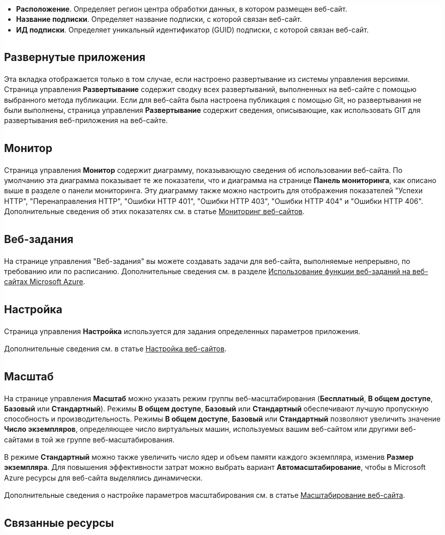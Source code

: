 -   **Расположение**. Определяет регион центра обработки данных, в котором размещен веб-сайт.
-   **Название подписки**. Определяет название подписки, с которой связан веб-сайт.
-   **ИД подписки**. Определяет уникальный идентификатор (GUID) подписки, с которой связан веб-сайт.

## Развернутые приложения

Эта вкладка отображается только в том случае, если настроено развертывание из системы управления версиями. Страница управления **Развертывание** содержит сводку всех развертываний, выполненных на веб-сайте с помощью выбранного метода публикации. Если для веб-сайта была настроена публикация с помощью Git, но развертывания не были выполнены, страница управления **Развертывание** содержит сведения, описывающие, как использовать GIT для развертывания веб-приложения на веб-сайте.

## Монитор

Страница управления **Монитор** содержит диаграмму, показывающую сведения об использовании веб-сайта. По умолчанию эта диаграмма показывает те же показатели, что и диаграмма на странице **Панель мониторинга**, как описано выше в разделе о панели мониторинга. Эту диаграмму также можно настроить для отображения показателей "Успехи HTTP", "Перенаправления HTTP", "Ошибки HTTP 401", "Ошибки HTTP 403", "Ошибки HTTP 404" и "Ошибки HTTP 406". Дополнительные сведения об этих показателях см. в статье [Мониторинг веб-сайтов][Мониторинг веб-сайтов].

## Веб-задания

На странице управления "Веб-задания" вы можете создавать задачи для веб-сайта, выполняемые непрерывно, по требованию или по расписанию. Дополнительные сведения см. в разделе [Использование функции веб-заданий на веб-сайтах Microsoft Azure][Использование функции веб-заданий на веб-сайтах Microsoft Azure].

## Настройка

Страница управления **Настройка** используется для задания определенных параметров приложения.

Дополнительные сведения см. в статье [Настройка веб-сайтов][Настройка веб-сайтов].

## Масштаб

На странице управления **Масштаб** можно указать режим группы веб-масштабирования (**Бесплатный**, **В общем доступе**, **Базовый** или **Стандартный**). Режимы **В общем доступе**, **Базовый** или **Стандартный** обеспечивают лучшую пропускную способность и производительность. Режимы **В общем доступе**, **Базовый** или **Стандартный** позволяют увеличить значение **Число экземпляров**, определяющее число виртуальных машин, используемых вашим веб-сайтом или другими веб-сайтами в той же группе веб-масштабирования.

В режиме **Стандартный** можно также увеличить число ядер и объем памяти каждого экземпляра, изменив **Размер экземпляра**. Для повышения эффективности затрат можно выбрать вариант **Автомасштабирование**, чтобы в Microsoft Azure ресурсы для веб-сайта выделялись динамически.

Дополнительные сведения о настройке параметров масштабирования см. в статье [Масштабирование веб-сайта][Масштабирование веб-сайта].

## Связанные ресурсы


  [установку WebMatrix]: http://go.microsoft.com/fwlink/?LinkID=226244
  [Microsoft Azure SDK]: http://go.microsoft.com/fwlink/?LinkId=246928
  [Мониторинг веб-сайтов]: http://www.windowsazure.com/ru-ru/manage/services/web-sites/how-to-monitor-websites/
  [Учетные данные FTP]: #ftp-credentials
  [Масштабирование веб-сайта]: http://www.windowsazure.com/ru-ru/manage/services/web-sites/how-to-scale-websites
  [Использование функции веб-заданий на веб-сайтах Microsoft Azure]: http://www.windowsazure.com/ru-ru/documentation/articles/web-sites-create-web-jobs/
  [Настройка веб-сайтов]: http://www.windowsazure.com/ru-ru/manage/services/web-sites/how-to-configure-websites
  [Резервные копии веб-сайтов Microsoft Azure]: http://www.windowsazure.com/ru-ru/documentation/articles/web-sites-backup/
  [Восстановление веб-сайта Microsoft Azure]: http://www.windowsazure.com/ru-ru/documentation/articles/web-sites-restore/